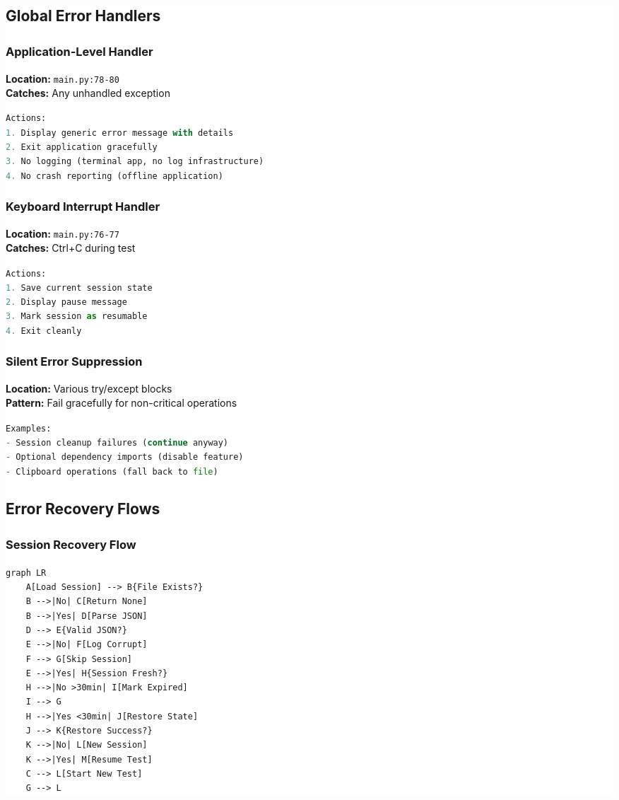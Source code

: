 ## Global Error Handlers

### Application-Level Handler
**Location:** `main.py:78-80`  
**Catches:** Any unhandled exception

```python
Actions:
1. Display generic error message with details
2. Exit application gracefully
3. No logging (terminal app, no log infrastructure)
4. No crash reporting (offline application)
```

### Keyboard Interrupt Handler
**Location:** `main.py:76-77`  
**Catches:** Ctrl+C during test

```python
Actions:
1. Save current session state
2. Display pause message
3. Mark session as resumable
4. Exit cleanly
```

### Silent Error Suppression
**Location:** Various try/except blocks  
**Pattern:** Fail gracefully for non-critical operations

```python
Examples:
- Session cleanup failures (continue anyway)
- Optional dependency imports (disable feature)
- Clipboard operations (fall back to file)
```

## Error Recovery Flows

### Session Recovery Flow
```mermaid
graph LR
    A[Load Session] --> B{File Exists?}
    B -->|No| C[Return None]
    B -->|Yes| D[Parse JSON]
    D --> E{Valid JSON?}
    E -->|No| F[Log Corrupt]
    F --> G[Skip Session]
    E -->|Yes| H{Session Fresh?}
    H -->|No >30min| I[Mark Expired]
    I --> G
    H -->|Yes <30min| J[Restore State]
    J --> K{Restore Success?}
    K -->|No| L[New Session]
    K -->|Yes| M[Resume Test]
    C --> L[Start New Test]
    G --> L
```
